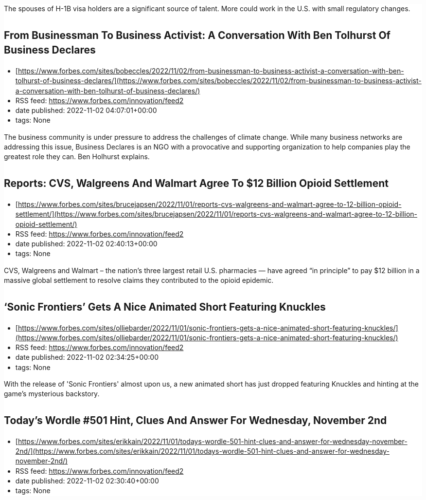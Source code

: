 The spouses of H-1B visa holders are a significant source of talent. More could work in the U.S. with small regulatory changes.

## From Businessman To Business Activist: A Conversation With Ben Tolhurst Of Business Declares
 - [https://www.forbes.com/sites/bobeccles/2022/11/02/from-businessman-to-business-activist-a-conversation-with-ben-tolhurst-of-business-declares/](https://www.forbes.com/sites/bobeccles/2022/11/02/from-businessman-to-business-activist-a-conversation-with-ben-tolhurst-of-business-declares/)
 - RSS feed: https://www.forbes.com/innovation/feed2
 - date published: 2022-11-02 04:07:01+00:00
 - tags: None

The business community is under pressure  to address the challenges of climate change. While many business networks are addressing this issue, Business Declares is an NGO with a provocative and supporting organization to  help companies play the greatest role they can. Ben Holhurst explains.

## Reports: CVS, Walgreens And Walmart Agree To $12 Billion Opioid Settlement
 - [https://www.forbes.com/sites/brucejapsen/2022/11/01/reports-cvs-walgreens-and-walmart-agree-to-12-billion-opioid-settlement/](https://www.forbes.com/sites/brucejapsen/2022/11/01/reports-cvs-walgreens-and-walmart-agree-to-12-billion-opioid-settlement/)
 - RSS feed: https://www.forbes.com/innovation/feed2
 - date published: 2022-11-02 02:40:13+00:00
 - tags: None

CVS, Walgreens and Walmart – the nation’s three largest retail U.S. pharmacies — have agreed “in principle” to pay $12 billion in a massive global settlement to resolve claims they contributed to the opioid epidemic.

## ‘Sonic Frontiers’ Gets A Nice Animated Short Featuring Knuckles
 - [https://www.forbes.com/sites/olliebarder/2022/11/01/sonic-frontiers-gets-a-nice-animated-short-featuring-knuckles/](https://www.forbes.com/sites/olliebarder/2022/11/01/sonic-frontiers-gets-a-nice-animated-short-featuring-knuckles/)
 - RSS feed: https://www.forbes.com/innovation/feed2
 - date published: 2022-11-02 02:34:25+00:00
 - tags: None

With the release of 'Sonic Frontiers' almost upon us, a new animated short has just dropped featuring Knuckles and hinting at the game’s mysterious backstory.

## Today’s Wordle #501 Hint, Clues And Answer For Wednesday, November 2nd
 - [https://www.forbes.com/sites/erikkain/2022/11/01/todays-wordle-501-hint-clues-and-answer-for-wednesday-november-2nd/](https://www.forbes.com/sites/erikkain/2022/11/01/todays-wordle-501-hint-clues-and-answer-for-wednesday-november-2nd/)
 - RSS feed: https://www.forbes.com/innovation/feed2
 - date published: 2022-11-02 02:30:40+00:00
 - tags: None
